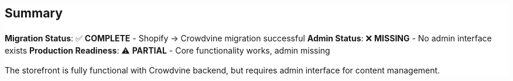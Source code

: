 ## Summary

**Migration Status**: ✅ **COMPLETE** - Shopify → Crowdvine migration successful
**Admin Status**: ❌ **MISSING** - No admin interface exists
**Production Readiness**: ⚠️ **PARTIAL** - Core functionality works, admin missing

The storefront is fully functional with Crowdvine backend, but requires admin interface for content management.
